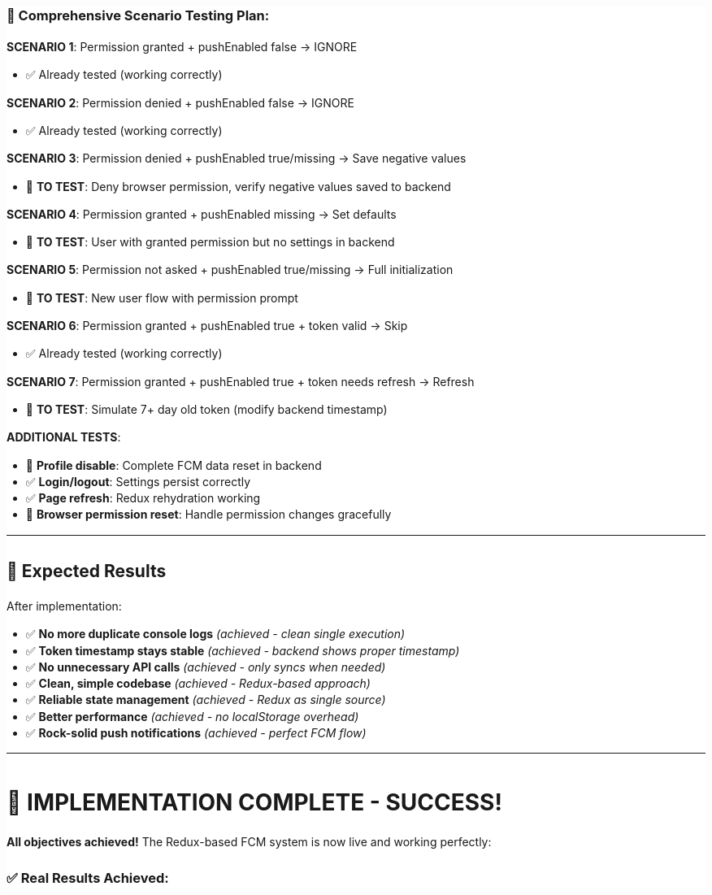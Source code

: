 ### **🎯 Comprehensive Scenario Testing Plan:**

**SCENARIO 1**: Permission granted + pushEnabled false → IGNORE

- ✅ Already tested (working correctly)

**SCENARIO 2**: Permission denied + pushEnabled false → IGNORE

- ✅ Already tested (working correctly)

**SCENARIO 3**: Permission denied + pushEnabled true/missing → Save negative values

- 🧪 **TO TEST**: Deny browser permission, verify negative values saved to backend

**SCENARIO 4**: Permission granted + pushEnabled missing → Set defaults

- 🧪 **TO TEST**: User with granted permission but no settings in backend

**SCENARIO 5**: Permission not asked + pushEnabled true/missing → Full initialization

- 🧪 **TO TEST**: New user flow with permission prompt

**SCENARIO 6**: Permission granted + pushEnabled true + token valid → Skip

- ✅ Already tested (working correctly)

**SCENARIO 7**: Permission granted + pushEnabled true + token needs refresh → Refresh

- 🧪 **TO TEST**: Simulate 7+ day old token (modify backend timestamp)

**ADDITIONAL TESTS**:

- 🧪 **Profile disable**: Complete FCM data reset in backend
- ✅ **Login/logout**: Settings persist correctly
- ✅ **Page refresh**: Redux rehydration working
- 🧪 **Browser permission reset**: Handle permission changes gracefully

---

## 🚀 **Expected Results**

After implementation:

- ✅ **No more duplicate console logs** _(achieved - clean single execution)_
- ✅ **Token timestamp stays stable** _(achieved - backend shows proper timestamp)_
- ✅ **No unnecessary API calls** _(achieved - only syncs when needed)_
- ✅ **Clean, simple codebase** _(achieved - Redux-based approach)_
- ✅ **Reliable state management** _(achieved - Redux as single source)_
- ✅ **Better performance** _(achieved - no localStorage overhead)_
- ✅ **Rock-solid push notifications** _(achieved - perfect FCM flow)_

---

# 🎉 **IMPLEMENTATION COMPLETE - SUCCESS!**

**All objectives achieved!** The Redux-based FCM system is now live and working perfectly:

### **✅ Real Results Achieved:**
